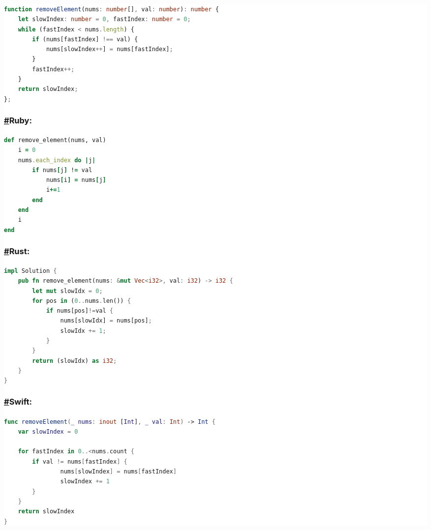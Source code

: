 ```typescript
function removeElement(nums: number[], val: number): number {
    let slowIndex: number = 0, fastIndex: number = 0;
    while (fastIndex < nums.length) {
        if (nums[fastIndex] !== val) {
            nums[slowIndex++] = nums[fastIndex];
        }
        fastIndex++;
    }
    return slowIndex;
};
```

### [#](https://programmercarl.com/0027.移除元素.html#ruby)Ruby:

```ruby
def remove_element(nums, val)
    i = 0
    nums.each_index do |j|
        if nums[j] != val
            nums[i] = nums[j]
            i+=1
        end
    end
    i
end
```

### [#](https://programmercarl.com/0027.移除元素.html#rust)Rust:

```rust
impl Solution {
    pub fn remove_element(nums: &mut Vec<i32>, val: i32) -> i32 {
        let mut slowIdx = 0;
        for pos in (0..nums.len()) {
            if nums[pos]!=val {
                nums[slowIdx] = nums[pos];
                slowIdx += 1;
            }
        }
        return (slowIdx) as i32;
    }
}
```

### [#](https://programmercarl.com/0027.移除元素.html#swift)Swift:

```swift
func removeElement(_ nums: inout [Int], _ val: Int) -> Int {
    var slowIndex = 0

    for fastIndex in 0..<nums.count {
        if val != nums[fastIndex] {
                nums[slowIndex] = nums[fastIndex]
                slowIndex += 1
        }
    }
    return slowIndex
}
```
